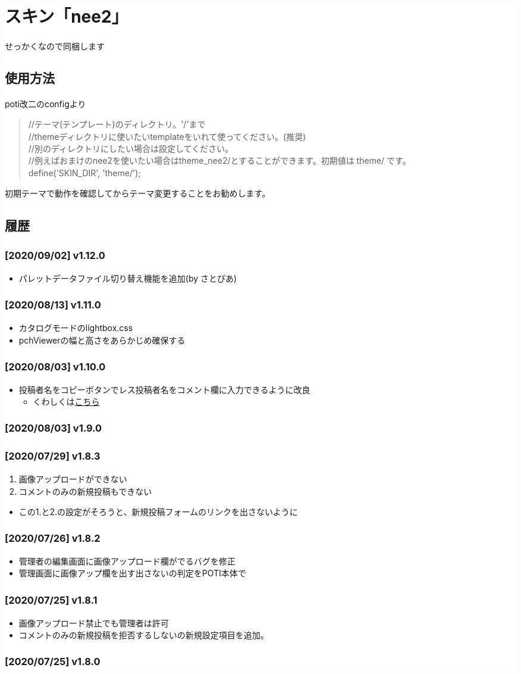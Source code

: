 # スキン「nee2」

せっかくなので同梱します

## 使用方法

poti改二のconfigより

> //テーマ(テンプレート)のディレクトリ。'/'まで  
> //themeディレクトリに使いたいtemplateをいれて使ってください。(推奨)  
> //別のディレクトリにしたい場合は設定してください。  
> //例えばおまけのnee2を使いたい場合はtheme_nee2/とすることができます。初期値は theme/ です。  
> define('SKIN_DIR', 'theme/');  

初期テーマで動作を確認してからテーマ変更することをお勧めします。

## 履歴

### [2020/09/02] v1.12.0

- パレットデータファイル切り替え機能を追加(by さとぴあ)

### [2020/08/13] v1.11.0

- カタログモードのlightbox.css
- pchViewerの幅と高さをあらかじめ確保する

### [2020/08/03] v1.10.0

- 投稿者名をコピーボタンでレス投稿者名をコメント欄に入力できるように改良
  - くわしくは[こちら](https://github.com/sakots/poti-kaini-themes/pull/18)

### [2020/08/03] v1.9.0

### [2020/07/29] v1.8.3

1. 画像アップロードができない
2. コメントのみの新規投稿もできない

- この1.と2.の設定がそろうと、新規投稿フォームのリンクを出さないように

### [2020/07/26] v1.8.2

- 管理者の編集画面に画像アップロード欄がでるバグを修正
- 管理画面に画像アップ欄を出す出さないの判定をPOTI本体で

### [2020/07/25] v1.8.1

- 画像アップロード禁止でも管理者は許可
- コメントのみの新規投稿を拒否するしないの新規設定項目を追加。

### [2020/07/25] v1.8.0
